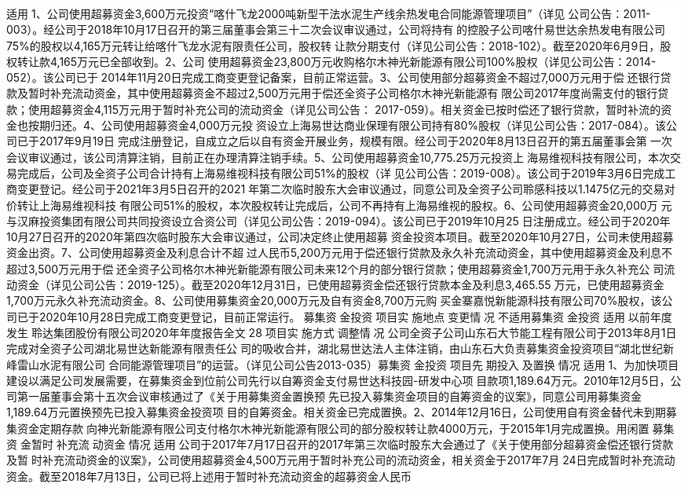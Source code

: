 适用
1、公司使用超募资金3,600万元投资“喀什飞龙2000吨新型干法水泥生产线余热发电合同能源管理项目”（详见
公司公告：2011-003）。经公司于2018年10月17日召开的第三届董事会第三十二次会议审议通过，公司将持有
的控股子公司喀什易世达余热发电有限公司75%的股权以4,165万元转让给喀什飞龙水泥有限责任公司，股权转
让款分期支付（详见公司公告：2018-102）。截至2020年6月9日，股权转让款4,165万元已全部收到。2、公司
使用超募资金23,800万元收购格尔木神光新能源有限公司100%股权（详见公司公告：2014-052）。该公司已于
2014年11月20日完成工商变更登记备案，目前正常运营。3、公司使用部分超募资金不超过7,000万元用于偿
还银行贷款及暂时补充流动资金，其中使用超募资金不超过2,500万元用于偿还全资子公司格尔木神光新能源有
限公司2017年度尚需支付的银行贷款；使用超募资金4,115万元用于暂时补充公司的流动资金（详见公司公告：
2017-059）。相关资金已按时偿还了银行贷款，暂时补流的资金也按期归还。4、公司使用超募资金4,000万元投
资设立上海易世达商业保理有限公司持有80%股权（详见公司公告：2017-084）。该公司已于2017年9月19日
完成注册登记，自成立之后以自有资金开展业务，规模有限。经公司于2020年8月13日召开的第五届董事会第
一次会议审议通过，该公司清算注销，目前正在办理清算注销手续。5、公司使用超募资金10,775.25万元投资上
海易维视科技有限公司，本次交易完成后，公司及全资子公司合计持有上海易维视科技有限公司51%的股权（详
见公司公告：2019-008）。该公司于2019年3月6日完成工商变更登记。经公司于2021年3月5日召开的2021
年第二次临时股东大会审议通过，同意公司及全资子公司聆感科技以1.1475亿元的交易对价转让上海易维视科技
有限公司51%的股权，本次股权转让完成后，公司不再持有上海易维视的股权。6、公司使用超募资金20,000万
元与汉麻投资集团有限公司共同投资设立合资公司（详见公司公告：2019-094）。该公司已于2019年10月25
日注册成立。经公司于2020年10月27日召开的2020年第四次临时股东大会审议通过，公司决定终止使用超募
资金投资本项目。截至2020年10月27日，公司未使用超募资金出资。7、公司使用超募资金及利息合计不超
过人民币5,200万元用于偿还银行贷款及永久补充流动资金，其中使用超募资金及利息不超过3,500万元用于偿
还全资子公司格尔木神光新能源有限公司未来12个月的部分银行贷款；使用超募资金1,700万元用于永久补充公
司流动资金（详见公司公告：2019-125）。截至2020年12月31日，已使用超募资金偿还银行贷款本金及利息3,465.55
万元，已使用超募资金1,700万元永久补充流动资金。8、公司使用募集资金20,000万元及自有资金8,700万元购
买金寨嘉悦新能源科技有限公司70%股权，该公司已于2020年10月28日完成工商变更登记，目前正常运行。
募集资
金投资
项目实
施地点
变更情
况
不适用募集资
金投资
适用
以前年度发生
聆达集团股份有限公司2020年年度报告全文
28
项目实
施方式
调整情
况
公司全资子公司山东石大节能工程有限公司于2013年8月1日完成对全资子公司湖北易世达新能源有限责任公
司的吸收合并，湖北易世达法人主体注销，由山东石大负责募集资金投资项目“湖北世纪新峰雷山水泥有限公司
合同能源管理项目”的运营。（详见公司公告2013-035）募集资
金投资
项目先
期投入
及置换
情况
适用
1、为加快项目建设以满足公司发展需要，在募集资金到位前公司先行以自筹资金支付易世达科技园-研发中心项
目款项1,189.64万元。2010年12月5日，公司第一届董事会第十五次会议审核通过了《关于用募集资金置换预
先已投入募集资金项目的自筹资金的议案》，同意公司用募集资金1,189.64万元置换预先已投入募集资金投资项
目的自筹资金。相关资金已完成置换。2、2014年12月16日，公司使用自有资金替代未到期募集资金定期存款
向神光新能源有限公司支付格尔木神光新能源有限公司的部分股权转让款4000万元，于2015年1月完成置换。用闲置
募集资
金暂时
补充流
动资金
情况
适用
公司于2017年7月17日召开的2017年第三次临时股东大会通过了《关于使用部分超募资金偿还银行贷款及暂
时补充流动资金的议案》，公司使用超募资金4,500万元用于暂时补充公司的流动资金，相关资金于2017年7月
24日完成暂时补充流动资金。截至2018年7月13日，公司已将上述用于暂时补充流动资金的超募资金人民币